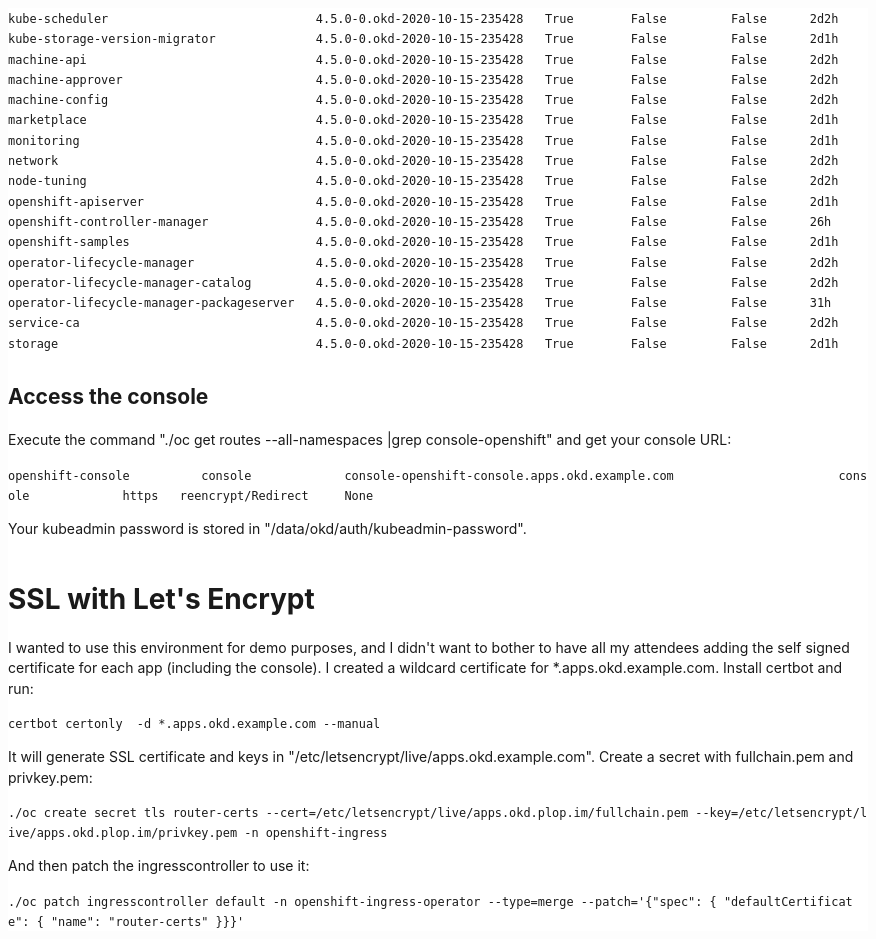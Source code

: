 ```
kube-scheduler                             4.5.0-0.okd-2020-10-15-235428   True        False         False      2d2h
kube-storage-version-migrator              4.5.0-0.okd-2020-10-15-235428   True        False         False      2d1h
machine-api                                4.5.0-0.okd-2020-10-15-235428   True        False         False      2d2h
machine-approver                           4.5.0-0.okd-2020-10-15-235428   True        False         False      2d2h
machine-config                             4.5.0-0.okd-2020-10-15-235428   True        False         False      2d2h
marketplace                                4.5.0-0.okd-2020-10-15-235428   True        False         False      2d1h
monitoring                                 4.5.0-0.okd-2020-10-15-235428   True        False         False      2d1h
network                                    4.5.0-0.okd-2020-10-15-235428   True        False         False      2d2h
node-tuning                                4.5.0-0.okd-2020-10-15-235428   True        False         False      2d2h
openshift-apiserver                        4.5.0-0.okd-2020-10-15-235428   True        False         False      2d1h
openshift-controller-manager               4.5.0-0.okd-2020-10-15-235428   True        False         False      26h
openshift-samples                          4.5.0-0.okd-2020-10-15-235428   True        False         False      2d1h
operator-lifecycle-manager                 4.5.0-0.okd-2020-10-15-235428   True        False         False      2d2h
operator-lifecycle-manager-catalog         4.5.0-0.okd-2020-10-15-235428   True        False         False      2d2h
operator-lifecycle-manager-packageserver   4.5.0-0.okd-2020-10-15-235428   True        False         False      31h
service-ca                                 4.5.0-0.okd-2020-10-15-235428   True        False         False      2d2h
storage                                    4.5.0-0.okd-2020-10-15-235428   True        False         False      2d1h
```

## Access the console
Execute the command "./oc get routes --all-namespaces |grep console-openshift" and get your console URL:
```
openshift-console          console             console-openshift-console.apps.okd.example.com                       console             https   reencrypt/Redirect     None
```
Your kubeadmin password is stored in "/data/okd/auth/kubeadmin-password".

# SSL with Let's Encrypt
I wanted to use this environment for demo purposes, and I didn't want to bother to have all my attendees adding the self signed certificate for each app (including the console). I created a wildcard certificate for *.apps.okd.example.com. Install certbot and run:
```
certbot certonly  -d *.apps.okd.example.com --manual
```
It will generate SSL certificate and keys in "/etc/letsencrypt/live/apps.okd.example.com".
Create a secret with fullchain.pem and privkey.pem:
```
./oc create secret tls router-certs --cert=/etc/letsencrypt/live/apps.okd.plop.im/fullchain.pem --key=/etc/letsencrypt/live/apps.okd.plop.im/privkey.pem -n openshift-ingress
```
And then patch the ingresscontroller to use it:
```
./oc patch ingresscontroller default -n openshift-ingress-operator --type=merge --patch='{"spec": { "defaultCertificate": { "name": "router-certs" }}}'
```
